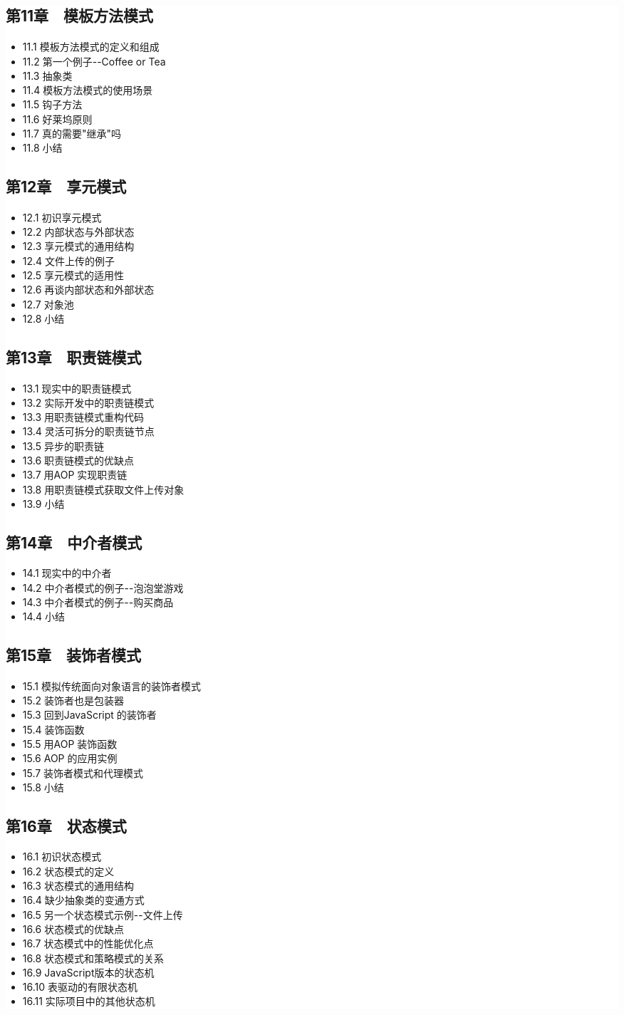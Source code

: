 ##  第11章　模板方法模式
*   11.1 模板方法模式的定义和组成
*   11.2 第一个例子--Coffee or Tea
*   11.3 抽象类
*   11.4 模板方法模式的使用场景
*   11.5 钩子方法
*   11.6 好莱坞原则
*   11.7 真的需要"继承"吗
*   11.8 小结

##  第12章　享元模式
*   12.1 初识享元模式
*   12.2 内部状态与外部状态
*   12.3 享元模式的通用结构
*   12.4 文件上传的例子
*   12.5 享元模式的适用性
*   12.6 再谈内部状态和外部状态
*   12.7 对象池
*   12.8 小结

##  第13章　职责链模式
*   13.1 现实中的职责链模式
*   13.2 实际开发中的职责链模式
*   13.3 用职责链模式重构代码
*   13.4 灵活可拆分的职责链节点
*   13.5 异步的职责链
*   13.6 职责链模式的优缺点
*   13.7 用AOP 实现职责链
*   13.8 用职责链模式获取文件上传对象
*   13.9 小结

##  第14章　中介者模式
*   14.1 现实中的中介者
*   14.2 中介者模式的例子--泡泡堂游戏
*   14.3 中介者模式的例子--购买商品
*   14.4 小结

##  第15章　装饰者模式
*   15.1 模拟传统面向对象语言的装饰者模式
*   15.2 装饰者也是包装器
*   15.3 回到JavaScript 的装饰者
*   15.4 装饰函数
*   15.5 用AOP 装饰函数
*   15.6 AOP 的应用实例
*   15.7 装饰者模式和代理模式
*   15.8 小结

##  第16章　状态模式
*   16.1 初识状态模式
*   16.2 状态模式的定义
*   16.3 状态模式的通用结构
*   16.4 缺少抽象类的变通方式
*   16.5 另一个状态模式示例--文件上传
*   16.6 状态模式的优缺点
*   16.7 状态模式中的性能优化点
*   16.8 状态模式和策略模式的关系
*   16.9 JavaScript版本的状态机
*   16.10 表驱动的有限状态机
*   16.11 实际项目中的其他状态机